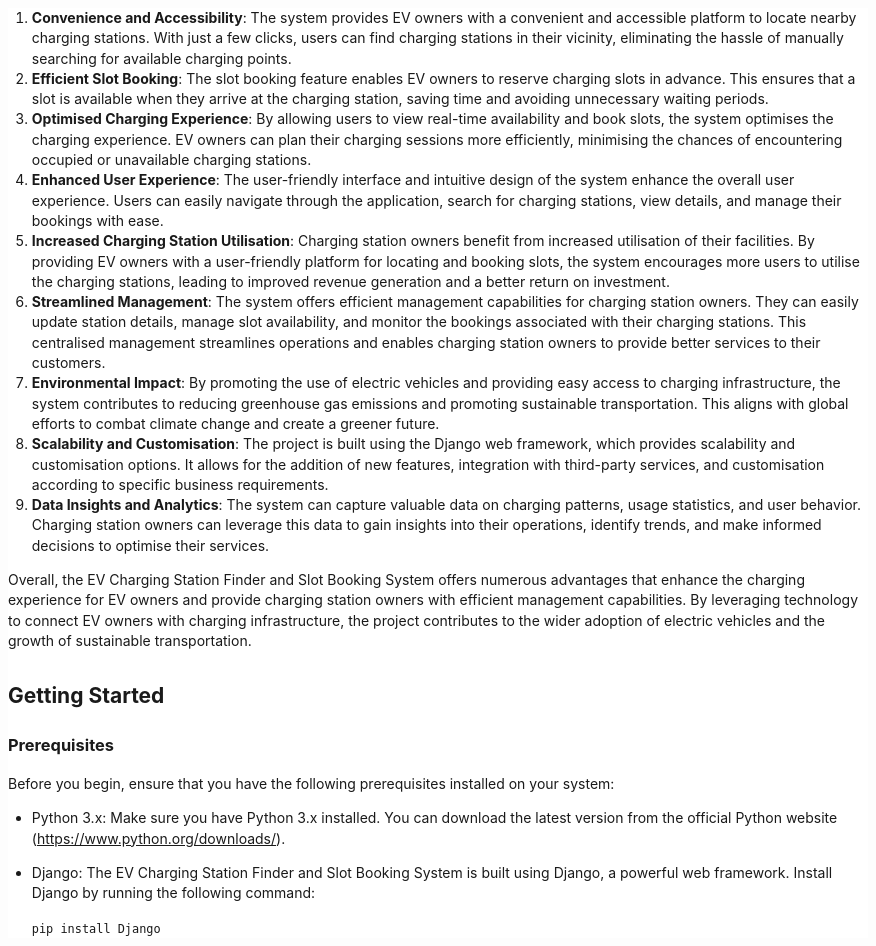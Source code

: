 1. **Convenience and Accessibility**: The system provides EV owners with a convenient and accessible platform to locate nearby charging stations. With just a few clicks, users can find charging stations in their vicinity, eliminating the hassle of manually searching for available charging points.
2. **Efficient Slot Booking**: The slot booking feature enables EV owners to reserve charging slots in advance. This ensures that a slot is available when they arrive at the charging station, saving time and avoiding unnecessary waiting periods.
3. **Optimised Charging Experience**: By allowing users to view real-time availability and book slots, the system optimises the charging experience. EV owners can plan their charging sessions more efficiently, minimising the chances of encountering occupied or unavailable charging stations.
4. **Enhanced User Experience**: The user-friendly interface and intuitive design of the system enhance the overall user experience. Users can easily navigate through the application, search for charging stations, view details, and manage their bookings with ease.
5. **Increased Charging Station Utilisation**: Charging station owners benefit from increased utilisation of their facilities. By providing EV owners with a user-friendly platform for locating and booking slots, the system encourages more users to utilise the charging stations, leading to improved revenue generation and a better return on investment.
6. **Streamlined Management**: The system offers efficient management capabilities for charging station owners. They can easily update station details, manage slot availability, and monitor the bookings associated with their charging stations. This centralised management streamlines operations and enables charging station owners to provide better services to their customers.
7. **Environmental Impact**: By promoting the use of electric vehicles and providing easy access to charging infrastructure, the system contributes to reducing greenhouse gas emissions and promoting sustainable transportation. This aligns with global efforts to combat climate change and create a greener future.
8. **Scalability and Customisation**: The project is built using the Django web framework, which provides scalability and customisation options. It allows for the addition of new features, integration with third-party services, and customisation according to specific business requirements.
9. **Data Insights and Analytics**: The system can capture valuable data on charging patterns, usage statistics, and user behavior. Charging station owners can leverage this data to gain insights into their operations, identify trends, and make informed decisions to optimise their services.

Overall, the EV Charging Station Finder and Slot Booking System offers numerous advantages that enhance the charging experience for EV owners and provide charging station owners with efficient management capabilities. By leveraging technology to connect EV owners with charging infrastructure, the project contributes to the wider adoption of electric vehicles and the growth of sustainable transportation.

## Getting Started

### Prerequisites

Before you begin, ensure that you have the following prerequisites installed on your system:

- Python 3.x: Make sure you have Python 3.x installed. You can download the latest version from the official Python website (https://www.python.org/downloads/).
- Django: The EV Charging Station Finder and Slot Booking System is built using Django, a powerful web framework. Install Django by running the following command:
    
    ```bash
    pip install Django
    
    ```
    